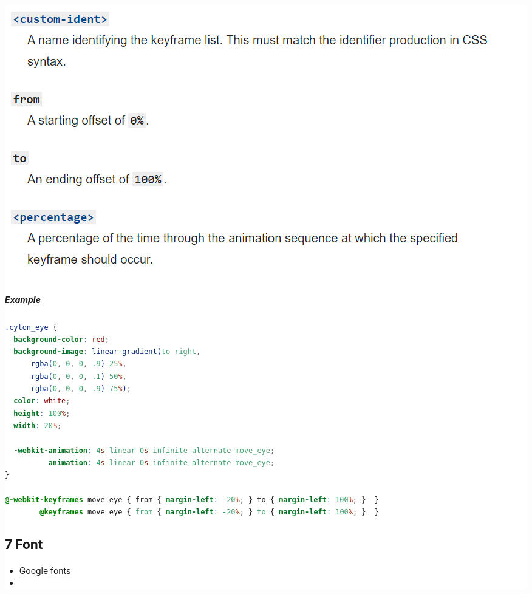 ![image-20210205100513096](02_css.assets/image-20210205100513096.png)



##### Example

```css
.cylon_eye {
  background-color: red;
  background-image: linear-gradient(to right,
      rgba(0, 0, 0, .9) 25%,
      rgba(0, 0, 0, .1) 50%,
      rgba(0, 0, 0, .9) 75%);
  color: white;
  height: 100%;
  width: 20%;

  -webkit-animation: 4s linear 0s infinite alternate move_eye;
          animation: 4s linear 0s infinite alternate move_eye;
}

@-webkit-keyframes move_eye { from { margin-left: -20%; } to { margin-left: 100%; }  }
        @keyframes move_eye { from { margin-left: -20%; } to { margin-left: 100%; }  }

```





## 7 Font

- Google fonts
- 